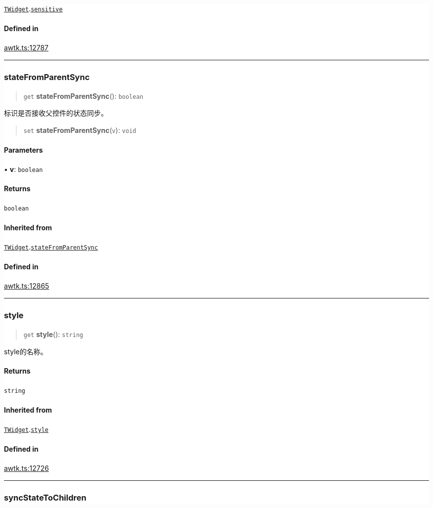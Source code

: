 [`TWidget`](TWidget.md).[`sensitive`](TWidget.md#sensitive)

#### Defined in

[awtk.ts:12787](https://github.com/zlgopen/awtk-binding/blob/f59cb588237dd9223284af0eed269ac285d66f8b/tools/code_gen/js/output/awtk.ts#L12787)

***

### stateFromParentSync

> `get` **stateFromParentSync**(): `boolean`

标识是否接收父控件的状态同步。

> `set` **stateFromParentSync**(`v`): `void`

#### Parameters

• **v**: `boolean`

#### Returns

`boolean`

#### Inherited from

[`TWidget`](TWidget.md).[`stateFromParentSync`](TWidget.md#statefromparentsync)

#### Defined in

[awtk.ts:12865](https://github.com/zlgopen/awtk-binding/blob/f59cb588237dd9223284af0eed269ac285d66f8b/tools/code_gen/js/output/awtk.ts#L12865)

***

### style

> `get` **style**(): `string`

style的名称。

#### Returns

`string`

#### Inherited from

[`TWidget`](TWidget.md).[`style`](TWidget.md#style)

#### Defined in

[awtk.ts:12726](https://github.com/zlgopen/awtk-binding/blob/f59cb588237dd9223284af0eed269ac285d66f8b/tools/code_gen/js/output/awtk.ts#L12726)

***

### syncStateToChildren
